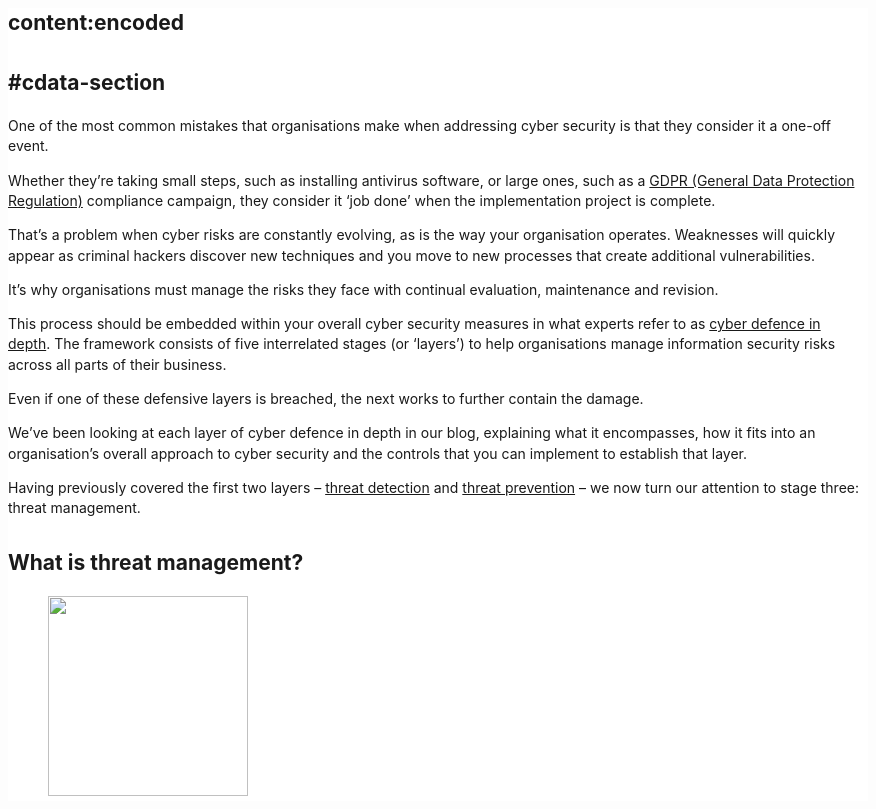 ## content:encoded
## #cdata-section

<p>One of the most common mistakes that organisations make when addressing cyber security is that they consider it a one-off event.</p>



<p>Whether they’re taking small steps, such as installing antivirus software, or large ones, such as a <a href="https://www.itgovernance.co.uk/data-protection-dpa-and-eu-data-protection-regulation" target="_blank" rel="noreferrer noopener">GDPR (General Data Protection Regulation)</a> compliance campaign, they consider it ‘job done’ when the implementation project is complete.</p>



<p>That’s a problem when cyber risks are constantly evolving, as is the way your organisation operates. Weaknesses will quickly appear as criminal hackers discover new techniques and you move to new processes that create additional vulnerabilities.</p>



<p>It’s why organisations must manage the risks they face with continual evaluation, maintenance and revision.</p>



<p>This process should be embedded within your overall cyber security measures in what experts refer to as <a href="https://www.itgovernance.co.uk/cyber-defence-in-depth" target="_blank" rel="noreferrer noopener">cyber defence in depth</a>.&nbsp;The framework consists of five interrelated stages (or ‘layers’) to help organisations manage information security risks across all parts of their business.</p>



<p>Even if one of these defensive layers is breached, the next works to further contain the damage.</p>



<p>We’ve been looking at each layer of cyber defence in depth in our blog, explaining what it encompasses, how it fits into an organisation’s overall approach to cyber security and the controls that you can implement to establish that layer.</p>



<p>Having previously covered the first two layers – <a href="https://www.itgovernance.co.uk/blog/cyber-threat-detection-the-first-layer-of-defence-in-depth" target="_blank" rel="noreferrer noopener">threat detection</a> and <a href="https://www.itgovernance.co.uk/blog/how-to-protect-your-organisation-from-a-cyber-attack" target="_blank" rel="noreferrer noopener">threat prevention</a> – we now turn our attention to stage three: threat management.</p>



<h2 class="wp-block-heading" style="text-transform: none;"><strong>What is threat management?</strong></h2>


<div class="wp-block-image">
<figure class="alignleft size-full"><img decoding="async" loading="lazy" width="200" height="200" src="https://www.itgovernance.co.uk/blog/wp-content/uploads/2022/10/image.png" alt="" class="wp-image-44140" srcset="https://www.itgovernance.co.uk/blog/wp-content/uploads/2022/10/image.png 200w, https://www.itgovernance.co.uk/blog/wp-content/uploads/2022/10/image-150x150.png 150w, https://www.itgovernance.co.uk/blog/wp-content/uploads/2022/10/image-65x65.png 65w" sizes="(max-width: 200px) 100vw, 200px" /></figure></div>

